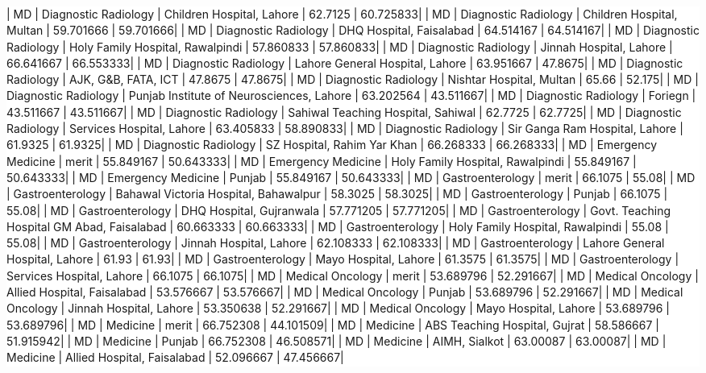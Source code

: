 | MD | Diagnostic Radiology | Children Hospital, Lahore | 62.7125 | 60.725833| 
| MD | Diagnostic Radiology | Children Hospital, Multan | 59.701666 | 59.701666| 
| MD | Diagnostic Radiology | DHQ Hospital, Faisalabad | 64.514167 | 64.514167| 
| MD | Diagnostic Radiology | Holy Family Hospital, Rawalpindi | 57.860833 | 57.860833| 
| MD | Diagnostic Radiology | Jinnah Hospital, Lahore | 66.641667 | 66.553333| 
| MD | Diagnostic Radiology | Lahore General Hospital, Lahore | 63.951667 | 47.8675| 
| MD | Diagnostic Radiology | AJK, G&B, FATA, ICT | 47.8675 | 47.8675| 
| MD | Diagnostic Radiology | Nishtar Hospital, Multan | 65.66 | 52.175| 
| MD | Diagnostic Radiology | Punjab Institute of Neurosciences, Lahore | 63.202564 | 43.511667| 
| MD | Diagnostic Radiology | Foriegn | 43.511667 | 43.511667| 
| MD | Diagnostic Radiology | Sahiwal Teaching Hospital, Sahiwal | 62.7725 | 62.7725| 
| MD | Diagnostic Radiology | Services Hospital, Lahore | 63.405833 | 58.890833| 
| MD | Diagnostic Radiology | Sir Ganga Ram Hospital, Lahore | 61.9325 | 61.9325| 
| MD | Diagnostic Radiology | SZ Hospital, Rahim Yar Khan | 66.268333 | 66.268333| 
| MD | Emergency Medicine | merit | 55.849167 | 50.643333| 
| MD | Emergency Medicine | Holy Family Hospital, Rawalpindi | 55.849167 | 50.643333| 
| MD | Emergency Medicine | Punjab | 55.849167 | 50.643333| 
| MD | Gastroenterology | merit | 66.1075 | 55.08| 
| MD | Gastroenterology | Bahawal Victoria Hospital, Bahawalpur | 58.3025 | 58.3025| 
| MD | Gastroenterology | Punjab | 66.1075 | 55.08| 
| MD | Gastroenterology | DHQ Hospital, Gujranwala | 57.771205 | 57.771205| 
| MD | Gastroenterology | Govt. Teaching Hospital GM Abad, Faisalabad | 60.663333 | 60.663333| 
| MD | Gastroenterology | Holy Family Hospital, Rawalpindi | 55.08 | 55.08| 
| MD | Gastroenterology | Jinnah Hospital, Lahore | 62.108333 | 62.108333| 
| MD | Gastroenterology | Lahore General Hospital, Lahore | 61.93 | 61.93| 
| MD | Gastroenterology | Mayo Hospital, Lahore | 61.3575 | 61.3575| 
| MD | Gastroenterology | Services Hospital, Lahore | 66.1075 | 66.1075| 
| MD | Medical Oncology | merit | 53.689796 | 52.291667| 
| MD | Medical Oncology | Allied Hospital, Faisalabad | 53.576667 | 53.576667| 
| MD | Medical Oncology | Punjab | 53.689796 | 52.291667| 
| MD | Medical Oncology | Jinnah Hospital, Lahore | 53.350638 | 52.291667| 
| MD | Medical Oncology | Mayo Hospital, Lahore | 53.689796 | 53.689796| 
| MD | Medicine | merit | 66.752308 | 44.101509| 
| MD | Medicine | ABS Teaching Hospital, Gujrat | 58.586667 | 51.915942| 
| MD | Medicine | Punjab | 66.752308 | 46.508571| 
| MD | Medicine | AIMH, Sialkot | 63.00087 | 63.00087| 
| MD | Medicine | Allied Hospital, Faisalabad | 52.096667 | 47.456667| 